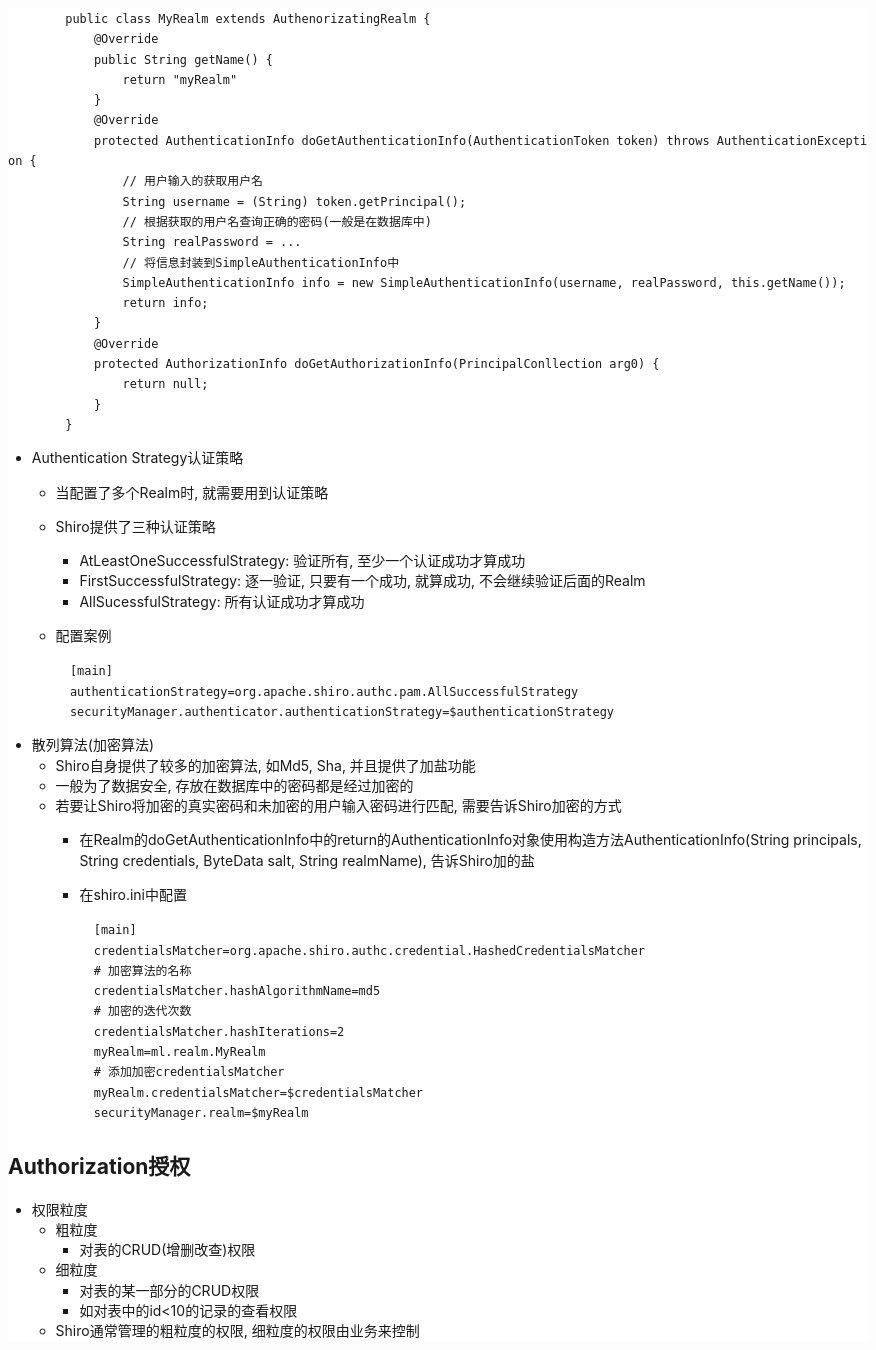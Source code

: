 			public class MyRealm extends AuthenorizatingRealm {
				@Override
				public String getName() {
					return "myRealm"
				}
				@Override
				protected AuthenticationInfo doGetAuthenticationInfo(AuthenticationToken token) throws AuthenticationException {
					// 用户输入的获取用户名
					String username = (String) token.getPrincipal();
					// 根据获取的用户名查询正确的密码(一般是在数据库中)
					String realPassword = ...
					// 将信息封装到SimpleAuthenticationInfo中
					SimpleAuthenticationInfo info = new SimpleAuthenticationInfo(username, realPassword, this.getName());
					return info;
				}
				@Override
				protected AuthorizationInfo doGetAuthorizationInfo(PrincipalConllection arg0) {
					return null;
				}
			}
- Authentication Strategy认证策略
	- 当配置了多个Realm时, 就需要用到认证策略
	- Shiro提供了三种认证策略
		- AtLeastOneSuccessfulStrategy: 验证所有, 至少一个认证成功才算成功
		- FirstSuccessfulStrategy: 逐一验证, 只要有一个成功, 就算成功, 不会继续验证后面的Realm
		- AllSucessfulStrategy: 所有认证成功才算成功
	- 配置案例

			[main]
			authenticationStrategy=org.apache.shiro.authc.pam.AllSuccessfulStrategy
			securityManager.authenticator.authenticationStrategy=$authenticationStrategy
- 散列算法(加密算法)
	- Shiro自身提供了较多的加密算法, 如Md5, Sha, 并且提供了加盐功能
	- 一般为了数据安全, 存放在数据库中的密码都是经过加密的
	- 若要让Shiro将加密的真实密码和未加密的用户输入密码进行匹配, 需要告诉Shiro加密的方式
		- 在Realm的doGetAuthenticationInfo中的return的AuthenticationInfo对象使用构造方法AuthenticationInfo(String principals, String credentials, ByteData salt, String realmName), 告诉Shiro加的盐
		- 在shiro.ini中配置

				[main]
				credentialsMatcher=org.apache.shiro.authc.credential.HashedCredentialsMatcher
				# 加密算法的名称
				credentialsMatcher.hashAlgorithmName=md5
				# 加密的迭代次数
				credentialsMatcher.hashIterations=2
				myRealm=ml.realm.MyRealm
				# 添加加密credentialsMatcher
				myRealm.credentialsMatcher=$credentialsMatcher
				securityManager.realm=$myRealm
## Authorization授权
- 权限粒度
	- 粗粒度
		- 对表的CRUD(增删改查)权限
	- 细粒度
		- 对表的某一部分的CRUD权限
		- 如对表中的id<10的记录的查看权限
	- Shiro通常管理的粗粒度的权限, 细粒度的权限由业务来控制